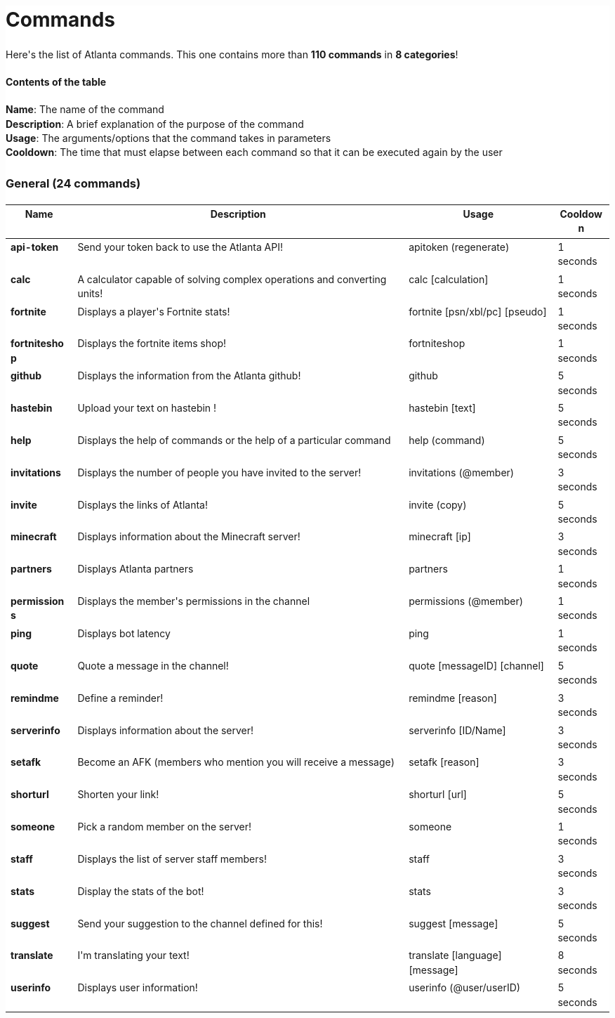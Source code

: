 # Commands  
Here's the list of Atlanta commands. This one contains more than **110 commands** in **8 categories**!  

#### Contents of the table  
**Name**: The name of the command  
**Description**: A brief explanation of the purpose of the command  
**Usage**: The arguments/options that the command takes in parameters  
**Cooldown**: The time that must elapse between each command so that it can be executed again by the user

### General (24 commands)

| Name             | Description                                                              | Usage                          | Cooldown  |
| ---------------- | ------------------------------------------------------------------------ | ------------------------------ | --------- |
| **api-token**    | Send your token back to use the Atlanta API!                             | apitoken (regenerate)          | 1 seconds |
| **calc**         | A calculator capable of solving complex operations and converting units! | calc [calculation]             | 1 seconds |
| **fortnite**     | Displays a player's Fortnite stats!                                      | fortnite [psn/xbl/pc] [pseudo] | 1 seconds |
| **fortniteshop** | Displays the fortnite items shop!                                        | fortniteshop                   | 1 seconds |
| **github**       | Displays the information from the Atlanta github!                        | github                         | 5 seconds |
| **hastebin**     | Upload your text on hastebin !                                           | hastebin [text]                | 5 seconds |
| **help**         | Displays the help of commands or the help of a particular command        | help (command)                 | 5 seconds |
| **invitations**  | Displays the number of people you have invited to the server!            | invitations (@member)          | 3 seconds |
| **invite**       | Displays the links of Atlanta!                                           | invite (copy)                  | 5 seconds |
| **minecraft**    | Displays information about the Minecraft server!                         | minecraft [ip]                 | 3 seconds |
| **partners**     | Displays Atlanta partners                                                | partners                       | 1 seconds |
| **permissions**  | Displays the member's permissions in the channel                         | permissions (@member)          | 1 seconds |
| **ping**         | Displays bot latency                                                     | ping                           | 1 seconds |
| **quote**        | Quote a message in the channel!                                          | quote [messageID] [channel]    | 5 seconds |
| **remindme**     | Define a reminder!                                                       | remindme [reason]              | 3 seconds |
| **serverinfo**   | Displays information about the server!                                   | serverinfo [ID/Name]           | 3 seconds |
| **setafk**       | Become an AFK (members who mention you will receive a message)           | setafk [reason]                | 3 seconds |
| **shorturl**     | Shorten your link!                                                       | shorturl [url]                 | 5 seconds |
| **someone**      | Pick a random member on the server!                                      | someone                        | 1 seconds |
| **staff**        | Displays the list of server staff members!                               | staff                          | 3 seconds |
| **stats**        | Display the stats of the bot!                                            | stats                          | 3 seconds |
| **suggest**      | Send your suggestion to the channel defined for this!                    | suggest [message]              | 5 seconds |
| **translate**    | I'm translating your text!                                               | translate [language] [message] | 8 seconds |
| **userinfo**     | Displays user information!                                               | userinfo (@user/userID)        | 5 seconds |
